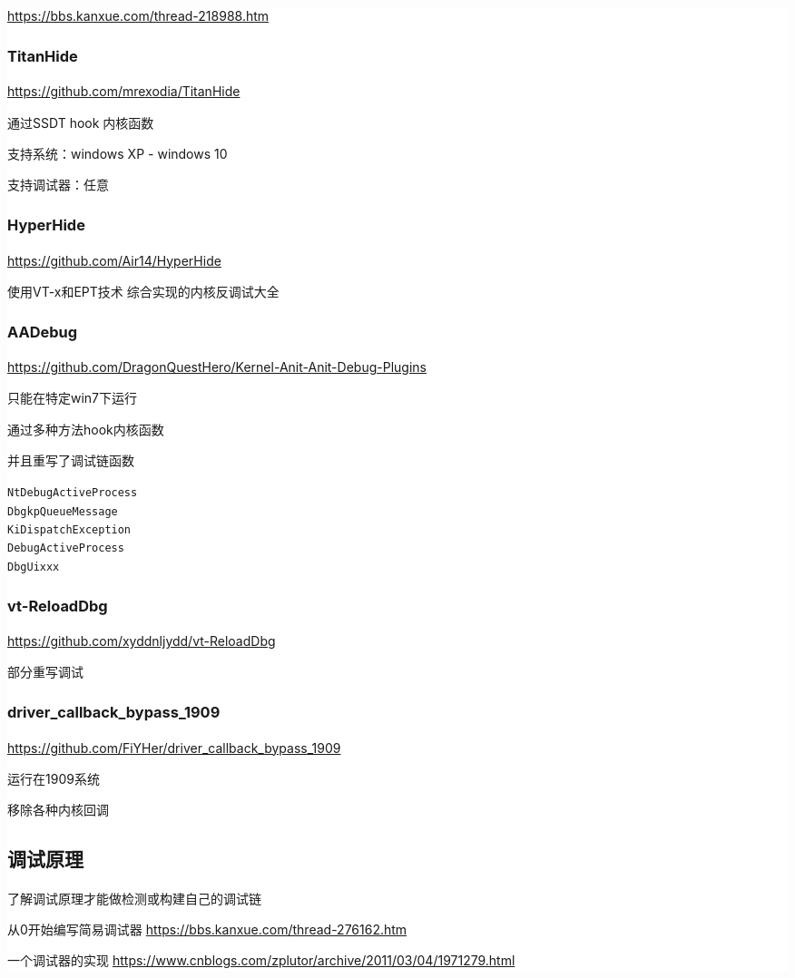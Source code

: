 https://bbs.kanxue.com/thread-218988.htm

### TitanHide

https://github.com/mrexodia/TitanHide

通过SSDT hook 内核函数

支持系统：windows XP - windows 10

支持调试器：任意

### HyperHide

https://github.com/Air14/HyperHide

使用VT-x和EPT技术 综合实现的内核反调试大全

### AADebug

https://github.com/DragonQuestHero/Kernel-Anit-Anit-Debug-Plugins

只能在特定win7下运行

通过多种方法hook内核函数

并且重写了调试链函数

```
NtDebugActiveProcess
DbgkpQueueMessage
KiDispatchException
DebugActiveProcess
DbgUixxx
```

### vt-ReloadDbg

https://github.com/xyddnljydd/vt-ReloadDbg

部分重写调试

### driver_callback_bypass_1909

https://github.com/FiYHer/driver_callback_bypass_1909

运行在1909系统

移除各种内核回调



## 调试原理

了解调试原理才能做检测或构建自己的调试链

从0开始编写简易调试器 https://bbs.kanxue.com/thread-276162.htm

一个调试器的实现 https://www.cnblogs.com/zplutor/archive/2011/03/04/1971279.html
